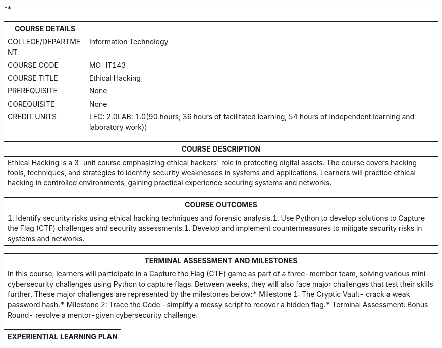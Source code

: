 **

| COURSE DETAILS     |                                                                                                                     |
| ------------------ | ------------------------------------------------------------------------------------------------------------------- |
| COLLEGE/DEPARTMENT | Information Technology                                                                                              |
| COURSE CODE        | MO-IT143                                                                                                            |
| COURSE TITLE       | Ethical Hacking                                                                                                     |
| PREREQUISITE       | None                                                                                                                |
| COREQUISITE        | None                                                                                                                |
| CREDIT UNITS       | LEC: 2.0LAB: 1.0(90 hours; 36 hours of facilitated learning, 54 hours of independent learning and laboratory work)) |

| COURSE DESCRIPTION                                                                                                                                                                                                                                                                                                                                         |
| ---------------------------------------------------------------------------------------------------------------------------------------------------------------------------------------------------------------------------------------------------------------------------------------------------------------------------------------------------------- |
| Ethical Hacking is a 3-unit course emphasizing ethical hackers' role in protecting digital assets. The course covers hacking tools, techniques, and strategies to identify security weaknesses in systems and applications. Learners will practice ethical hacking in controlled environments, gaining practical experience securing systems and networks. |

| COURSE OUTCOMES                                                                                                                                                                                                                                                                 |
| ------------------------------------------------------------------------------------------------------------------------------------------------------------------------------------------------------------------------------------------------------------------------------- |
| 1. Identify security risks using ethical hacking techniques and forensic analysis.1. Use Python to develop solutions to Capture the Flag (CTF) challenges and security assessments.1. Develop and implement countermeasures to mitigate security risks in systems and networks. |

| TERMINAL ASSESSMENT AND MILESTONES                                                                                                                                                                                                                                                                                                                                                                                                                                                                                                                                          |
| --------------------------------------------------------------------------------------------------------------------------------------------------------------------------------------------------------------------------------------------------------------------------------------------------------------------------------------------------------------------------------------------------------------------------------------------------------------------------------------------------------------------------------------------------------------------------- |
| In this course, learners will participate in a Capture the Flag (CTF) game as part of a three-member team, solving various mini-cybersecurity challenges using Python to capture flags. Between weeks, they will also face major challenges that test their skills further. These major challenges are represented by the milestones below:* Milestone 1: The Cryptic Vault- crack a weak password hash.* Milestone 2: Trace the Code -simplify a messy script to recover a hidden flag.* Terminal Assessment: Bonus Round- resolve a mentor-given cybersecurity challenge. |

| EXPERIENTIAL LEARNING PLAN |
| -------------------------- |
